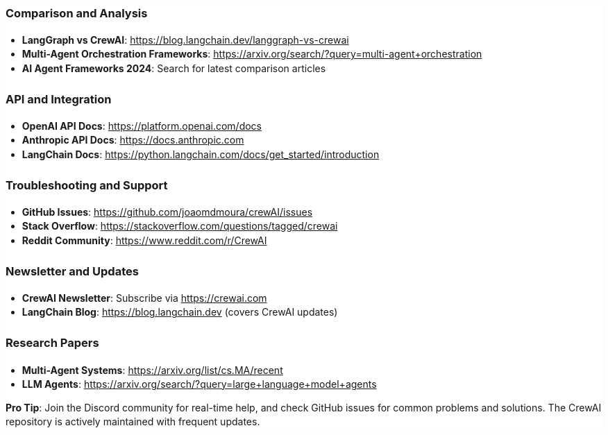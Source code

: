 ### Comparison and Analysis

- **LangGraph vs CrewAI**: https://blog.langchain.dev/langgraph-vs-crewai
- **Multi-Agent Orchestration Frameworks**: https://arxiv.org/search/?query=multi-agent+orchestration
- **AI Agent Frameworks 2024**: Search for latest comparison articles

### API and Integration

- **OpenAI API Docs**: https://platform.openai.com/docs
- **Anthropic API Docs**: https://docs.anthropic.com
- **LangChain Docs**: https://python.langchain.com/docs/get_started/introduction

### Troubleshooting and Support

- **GitHub Issues**: https://github.com/joaomdmoura/crewAI/issues
- **Stack Overflow**: https://stackoverflow.com/questions/tagged/crewai
- **Reddit Community**: https://www.reddit.com/r/CrewAI

### Newsletter and Updates

- **CrewAI Newsletter**: Subscribe via https://crewai.com
- **LangChain Blog**: https://blog.langchain.dev (covers CrewAI updates)

### Research Papers

- **Multi-Agent Systems**: https://arxiv.org/list/cs.MA/recent
- **LLM Agents**: https://arxiv.org/search/?query=large+language+model+agents

**Pro Tip**: Join the Discord community for real-time help, and check GitHub issues for common problems and solutions. The CrewAI repository is actively maintained with frequent updates.
